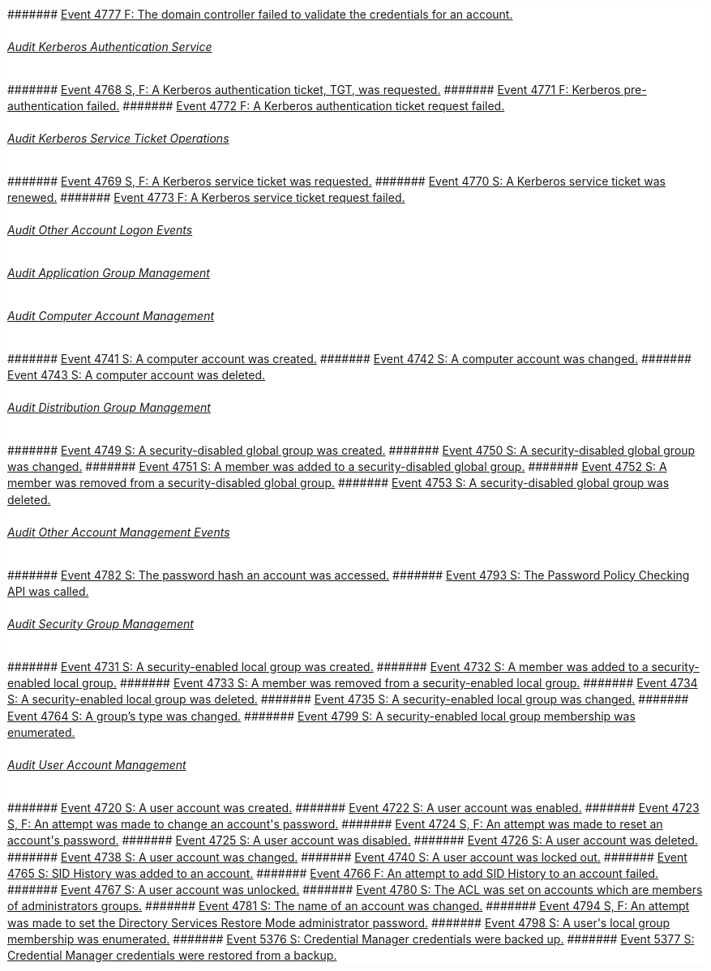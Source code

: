 ####### [Event 4777 F: The domain controller failed to validate the credentials for an account.](event-4777.md)
###### [Audit Kerberos Authentication Service](audit-kerberos-authentication-service.md)
####### [Event 4768 S, F: A Kerberos authentication ticket, TGT, was requested.](event-4768.md)
####### [Event 4771 F: Kerberos pre-authentication failed.](event-4771.md)
####### [Event 4772 F: A Kerberos authentication ticket request failed.](event-4772.md)
###### [Audit Kerberos Service Ticket Operations](audit-kerberos-service-ticket-operations.md)
####### [Event 4769 S, F: A Kerberos service ticket was requested.](event-4769.md)
####### [Event 4770 S: A Kerberos service ticket was renewed.](event-4770.md)
####### [Event 4773 F: A Kerberos service ticket request failed.](event-4773.md)
###### [Audit Other Account Logon Events](audit-other-account-logon-events.md)
###### [Audit Application Group Management](audit-application-group-management.md)
###### [Audit Computer Account Management](audit-computer-account-management.md)
####### [Event 4741 S: A computer account was created.](event-4741.md)
####### [Event 4742 S: A computer account was changed.](event-4742.md)
####### [Event 4743 S: A computer account was deleted.](event-4743.md)
###### [Audit Distribution Group Management](audit-distribution-group-management.md)
####### [Event 4749 S: A security-disabled global group was created.](event-4749.md)
####### [Event 4750 S: A security-disabled global group was changed.](event-4750.md)
####### [Event 4751 S: A member was added to a security-disabled global group.](event-4751.md)
####### [Event 4752 S: A member was removed from a security-disabled global group.](event-4752.md)
####### [Event 4753 S: A security-disabled global group was deleted.](event-4753.md)
###### [Audit Other Account Management Events](audit-other-account-management-events.md)
####### [Event 4782 S: The password hash an account was accessed.](event-4782.md)
####### [Event 4793 S: The Password Policy Checking API was called.](event-4793.md)
###### [Audit Security Group Management](audit-security-group-management.md)
####### [Event 4731 S: A security-enabled local group was created.](event-4731.md)
####### [Event 4732 S: A member was added to a security-enabled local group.](event-4732.md)
####### [Event 4733 S: A member was removed from a security-enabled local group.](event-4733.md)
####### [Event 4734 S: A security-enabled local group was deleted.](event-4734.md)
####### [Event 4735 S: A security-enabled local group was changed.](event-4735.md)
####### [Event 4764 S: A group’s type was changed.](event-4764.md)
####### [Event 4799 S: A security-enabled local group membership was enumerated.](event-4799.md)
###### [Audit User Account Management](audit-user-account-management.md)
####### [Event 4720 S: A user account was created.](event-4720.md)
####### [Event 4722 S: A user account was enabled.](event-4722.md)
####### [Event 4723 S, F: An attempt was made to change an account's password.](event-4723.md)
####### [Event 4724 S, F: An attempt was made to reset an account's password.](event-4724.md)
####### [Event 4725 S: A user account was disabled.](event-4725.md)
####### [Event 4726 S: A user account was deleted.](event-4726.md)
####### [Event 4738 S: A user account was changed.](event-4738.md)
####### [Event 4740 S: A user account was locked out.](event-4740.md)
####### [Event 4765 S: SID History was added to an account.](event-4765.md)
####### [Event 4766 F: An attempt to add SID History to an account failed.](event-4766.md)
####### [Event 4767 S: A user account was unlocked.](event-4767.md)
####### [Event 4780 S: The ACL was set on accounts which are members of administrators groups.](event-4780.md)
####### [Event 4781 S: The name of an account was changed.](event-4781.md)
####### [Event 4794 S, F: An attempt was made to set the Directory Services Restore Mode administrator password.](event-4794.md)
####### [Event 4798 S: A user's local group membership was enumerated.](event-4798.md)
####### [Event 5376 S: Credential Manager credentials were backed up.](event-5376.md)
####### [Event 5377 S: Credential Manager credentials were restored from a backup.](event-5377.md)